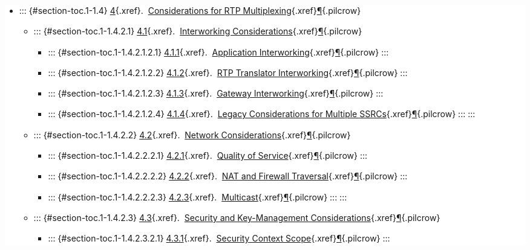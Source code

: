 -   ::: {#section-toc.1-1.4}
    [4](#section-4){.xref}.  [Considerations for RTP
    Multiplexing](#name-considerations-for-rtp-mult){.xref}[¶](#section-toc.1-1.4.1){.pilcrow}

    -   ::: {#section-toc.1-1.4.2.1}
        [4.1](#section-4.1){.xref}.  [Interworking
        Considerations](#name-interworking-considerations){.xref}[¶](#section-toc.1-1.4.2.1.1){.pilcrow}

        -   ::: {#section-toc.1-1.4.2.1.2.1}
            [4.1.1](#section-4.1.1){.xref}.  [Application
            Interworking](#name-application-interworking){.xref}[¶](#section-toc.1-1.4.2.1.2.1.1){.pilcrow}
            :::

        -   ::: {#section-toc.1-1.4.2.1.2.2}
            [4.1.2](#section-4.1.2){.xref}.  [RTP Translator
            Interworking](#name-rtp-translator-interworking){.xref}[¶](#section-toc.1-1.4.2.1.2.2.1){.pilcrow}
            :::

        -   ::: {#section-toc.1-1.4.2.1.2.3}
            [4.1.3](#section-4.1.3){.xref}.  [Gateway
            Interworking](#name-gateway-interworking){.xref}[¶](#section-toc.1-1.4.2.1.2.3.1){.pilcrow}
            :::

        -   ::: {#section-toc.1-1.4.2.1.2.4}
            [4.1.4](#section-4.1.4){.xref}.  [Legacy Considerations for
            Multiple
            SSRCs](#name-legacy-considerations-for-m){.xref}[¶](#section-toc.1-1.4.2.1.2.4.1){.pilcrow}
            :::
        :::

    -   ::: {#section-toc.1-1.4.2.2}
        [4.2](#section-4.2){.xref}.  [Network
        Considerations](#name-network-considerations){.xref}[¶](#section-toc.1-1.4.2.2.1){.pilcrow}

        -   ::: {#section-toc.1-1.4.2.2.2.1}
            [4.2.1](#section-4.2.1){.xref}.  [Quality of
            Service](#name-quality-of-service){.xref}[¶](#section-toc.1-1.4.2.2.2.1.1){.pilcrow}
            :::

        -   ::: {#section-toc.1-1.4.2.2.2.2}
            [4.2.2](#section-4.2.2){.xref}.  [NAT and Firewall
            Traversal](#name-nat-and-firewall-traversal){.xref}[¶](#section-toc.1-1.4.2.2.2.2.1){.pilcrow}
            :::

        -   ::: {#section-toc.1-1.4.2.2.2.3}
            [4.2.3](#section-4.2.3){.xref}.  [Multicast](#name-multicast){.xref}[¶](#section-toc.1-1.4.2.2.2.3.1){.pilcrow}
            :::
        :::

    -   ::: {#section-toc.1-1.4.2.3}
        [4.3](#section-4.3){.xref}.  [Security and Key-Management
        Considerations](#name-security-and-key-management){.xref}[¶](#section-toc.1-1.4.2.3.1){.pilcrow}

        -   ::: {#section-toc.1-1.4.2.3.2.1}
            [4.3.1](#section-4.3.1){.xref}.  [Security Context
            Scope](#name-security-context-scope){.xref}[¶](#section-toc.1-1.4.2.3.2.1.1){.pilcrow}
            :::
